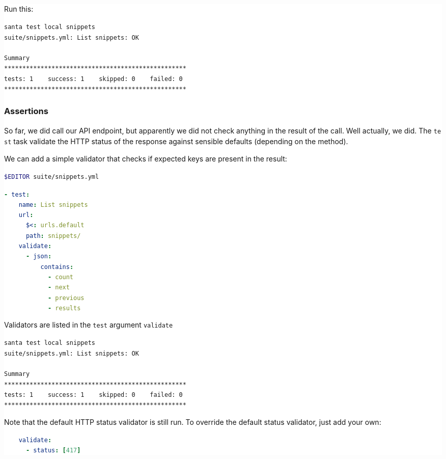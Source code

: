 Run this:

```sh
santa test local snippets
suite/snippets.yml: List snippets: OK

Summary
**************************************************
tests: 1    success: 1    skipped: 0    failed: 0
**************************************************
```

### Assertions

So far, we did call our API endpoint, but apparently we did not check anything in the result
of the call. Well actually, we did. The `test` task validate the HTTP status of the response
against sensible defaults (depending on the method).

We can add a simple validator that checks if expected keys are present in the result:

```sh
$EDITOR suite/snippets.yml
```

```yaml
- test:
    name: List snippets
    url:
      $<: urls.default
      path: snippets/
    validate:
      - json:
          contains:
            - count
            - next
            - previous
            - results
```

Validators are listed in the `test` argument `validate`

```sh
santa test local snippets   
suite/snippets.yml: List snippets: OK

Summary
**************************************************
tests: 1    success: 1    skipped: 0    failed: 0
**************************************************
```

Note that the default HTTP status validator is still run. To override the default
status validator, just add your own:

```yaml
    validate:
      - status: [417]
```
